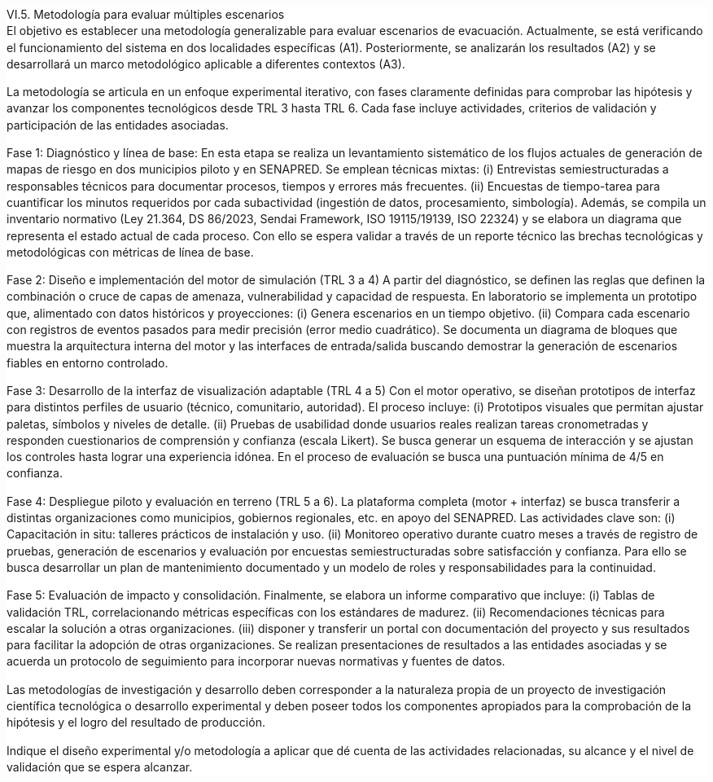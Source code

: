 VI.5. Metodología para evaluar múltiples escenarios  
El objetivo es establecer una metodología generalizable para evaluar escenarios de evacuación. Actualmente, se está verificando el funcionamiento del sistema en dos localidades específicas (A1). Posteriormente, se analizarán los resultados (A2) y se desarrollará un marco metodológico aplicable a diferentes contextos (A3).

La metodología se articula en un enfoque experimental iterativo, con fases claramente definidas para comprobar las hipótesis y avanzar los componentes tecnológicos desde TRL 3 hasta TRL 6\. Cada fase incluye actividades, criterios de validación y participación de las entidades asociadas.

Fase 1: Diagnóstico y línea de base: En esta etapa se realiza un levantamiento sistemático de los flujos actuales de generación de mapas de riesgo en dos municipios piloto y en SENAPRED. Se emplean técnicas mixtas: (i) Entrevistas semiestructuradas a responsables técnicos para documentar procesos, tiempos y errores más frecuentes. (ii) Encuestas de tiempo-tarea para cuantificar los minutos requeridos por cada subactividad (ingestión de datos, procesamiento, simbología). Además, se compila un inventario normativo (Ley 21.364, DS 86/2023, Sendai Framework, ISO 19115/19139, ISO 22324\) y se elabora un diagrama que representa el estado actual de cada proceso. Con ello se espera validar a través de un reporte técnico las brechas tecnológicas y metodológicas con métricas de línea de base.

Fase 2: Diseño e implementación del motor de simulación (TRL 3 a 4\) A partir del diagnóstico, se definen las reglas que definen la combinación o cruce de capas de amenaza, vulnerabilidad y capacidad de respuesta. En laboratorio se implementa un prototipo que, alimentado con datos históricos y proyecciones: (i) Genera escenarios en un tiempo objetivo. (ii) Compara cada escenario con registros de eventos pasados para medir precisión (error medio cuadrático). Se documenta un diagrama de bloques que muestra la arquitectura interna del motor y las interfaces de entrada/salida buscando demostrar la generación de escenarios fiables en entorno controlado.

Fase 3: Desarrollo de la interfaz de visualización adaptable (TRL 4 a 5\) Con el motor operativo, se diseñan prototipos de interfaz para distintos perfiles de usuario (técnico, comunitario, autoridad). El proceso incluye: (i) Prototipos visuales que permitan ajustar paletas, símbolos y niveles de detalle. (ii) Pruebas de usabilidad donde usuarios reales realizan tareas cronometradas y responden cuestionarios de comprensión y confianza (escala Likert). Se busca generar un esquema de interacción y se ajustan los controles hasta lograr una experiencia idónea. En el proceso de evaluación se busca una puntuación mínima de 4/5 en confianza.

Fase 4: Despliegue piloto y evaluación en terreno (TRL 5 a 6). La plataforma completa (motor \+ interfaz) se busca transferir a distintas organizaciones como municipios, gobiernos regionales, etc. en apoyo del SENAPRED. Las actividades clave son: (i) Capacitación in situ: talleres prácticos de instalación y uso. (ii) Monitoreo operativo durante cuatro meses a través de registro de pruebas, generación de escenarios y evaluación por encuestas semiestructuradas sobre satisfacción y confianza. Para ello se busca desarrollar un plan de mantenimiento documentado y un modelo de roles y responsabilidades para la continuidad. 

Fase 5: Evaluación de impacto y consolidación. Finalmente, se elabora un informe comparativo que incluye: (i) Tablas de validación TRL, correlacionando métricas específicas con los estándares de madurez. (ii) Recomendaciones técnicas para escalar la solución a otras organizaciones. (iii) disponer y transferir un portal con documentación del proyecto y sus resultados para facilitar la adopción de otras organizaciones. Se realizan presentaciones de resultados a las entidades asociadas y se acuerda un protocolo de seguimiento para incorporar nuevas normativas y fuentes de datos.

Las metodologías de investigación y desarrollo deben corresponder a la naturaleza propia de un proyecto de investigación científica tecnológica o desarrollo experimental y deben poseer todos los componentes apropiados para la comprobación de la hipótesis y el logro del resultado de producción.

Indique el diseño experimental y/o metodología a aplicar que dé cuenta de las actividades relacionadas, su alcance y el nivel de validación que se espera alcanzar.
